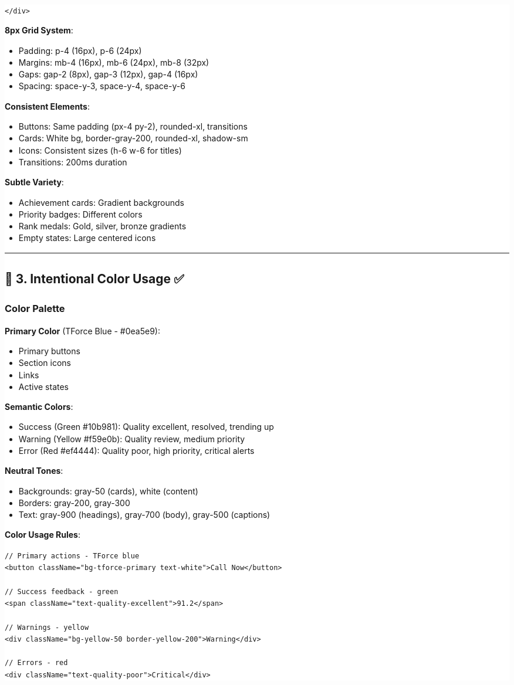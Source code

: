 ```tsx
</div>
```

**8px Grid System**:
- Padding: p-4 (16px), p-6 (24px)
- Margins: mb-4 (16px), mb-6 (24px), mb-8 (32px)
- Gaps: gap-2 (8px), gap-3 (12px), gap-4 (16px)
- Spacing: space-y-3, space-y-4, space-y-6

**Consistent Elements**:
- Buttons: Same padding (px-4 py-2), rounded-xl, transitions
- Cards: White bg, border-gray-200, rounded-xl, shadow-sm
- Icons: Consistent sizes (h-6 w-6 for titles)
- Transitions: 200ms duration

**Subtle Variety**:
- Achievement cards: Gradient backgrounds
- Priority badges: Different colors
- Rank medals: Gold, silver, bronze gradients
- Empty states: Large centered icons

---

## 🌈 3. Intentional Color Usage ✅

### Color Palette

**Primary Color** (TForce Blue - #0ea5e9):
- Primary buttons
- Section icons
- Links
- Active states

**Semantic Colors**:
- Success (Green #10b981): Quality excellent, resolved, trending up
- Warning (Yellow #f59e0b): Quality review, medium priority
- Error (Red #ef4444): Quality poor, high priority, critical alerts

**Neutral Tones**:
- Backgrounds: gray-50 (cards), white (content)
- Borders: gray-200, gray-300
- Text: gray-900 (headings), gray-700 (body), gray-500 (captions)

**Color Usage Rules**:
```tsx
// Primary actions - TForce blue
<button className="bg-tforce-primary text-white">Call Now</button>

// Success feedback - green  
<span className="text-quality-excellent">91.2</span>

// Warnings - yellow
<div className="bg-yellow-50 border-yellow-200">Warning</div>

// Errors - red
<div className="text-quality-poor">Critical</div>
```
